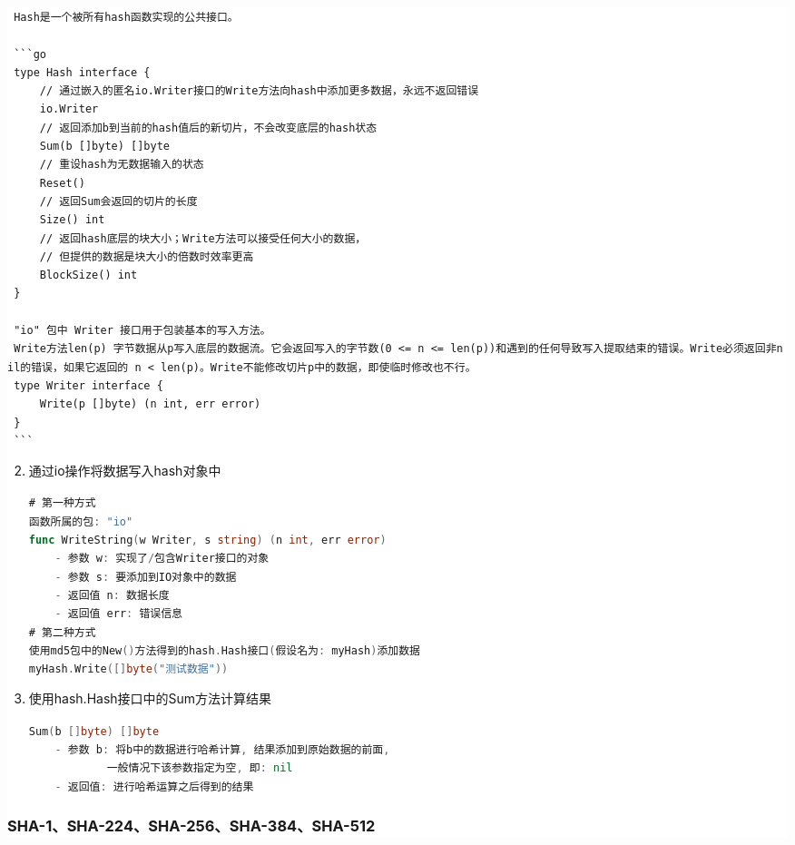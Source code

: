      Hash是一个被所有hash函数实现的公共接口。 

     ```go
     type Hash interface {
         // 通过嵌入的匿名io.Writer接口的Write方法向hash中添加更多数据，永远不返回错误
         io.Writer
         // 返回添加b到当前的hash值后的新切片，不会改变底层的hash状态
         Sum(b []byte) []byte
         // 重设hash为无数据输入的状态
         Reset()
         // 返回Sum会返回的切片的长度
         Size() int
         // 返回hash底层的块大小；Write方法可以接受任何大小的数据，
         // 但提供的数据是块大小的倍数时效率更高
         BlockSize() int
     }
     
     "io" 包中 Writer 接口用于包装基本的写入方法。
     Write方法len(p) 字节数据从p写入底层的数据流。它会返回写入的字节数(0 <= n <= len(p))和遇到的任何导致写入提取结束的错误。Write必须返回非nil的错误，如果它返回的 n < len(p)。Write不能修改切片p中的数据，即使临时修改也不行。
     type Writer interface {
         Write(p []byte) (n int, err error)
     }
     ```

  2. 通过io操作将数据写入hash对象中

     ```go
     # 第一种方式
     函数所属的包: "io"
     func WriteString(w Writer, s string) (n int, err error)
         - 参数 w: 实现了/包含Writer接口的对象
         - 参数 s: 要添加到IO对象中的数据
         - 返回值 n: 数据长度
         - 返回值 err: 错误信息
     # 第二种方式
     使用md5包中的New()方法得到的hash.Hash接口(假设名为: myHash)添加数据
     myHash.Write([]byte("测试数据"))
     ```

  3. 使用hash.Hash接口中的Sum方法计算结果

     ```go
     Sum(b []byte) []byte
         - 参数 b: 将b中的数据进行哈希计算, 结果添加到原始数据的前面, 
           		 一般情况下该参数指定为空, 即: nil
         - 返回值: 进行哈希运算之后得到的结果 
     ```



### SHA-1、SHA-224、SHA-256、SHA-384、SHA-512
